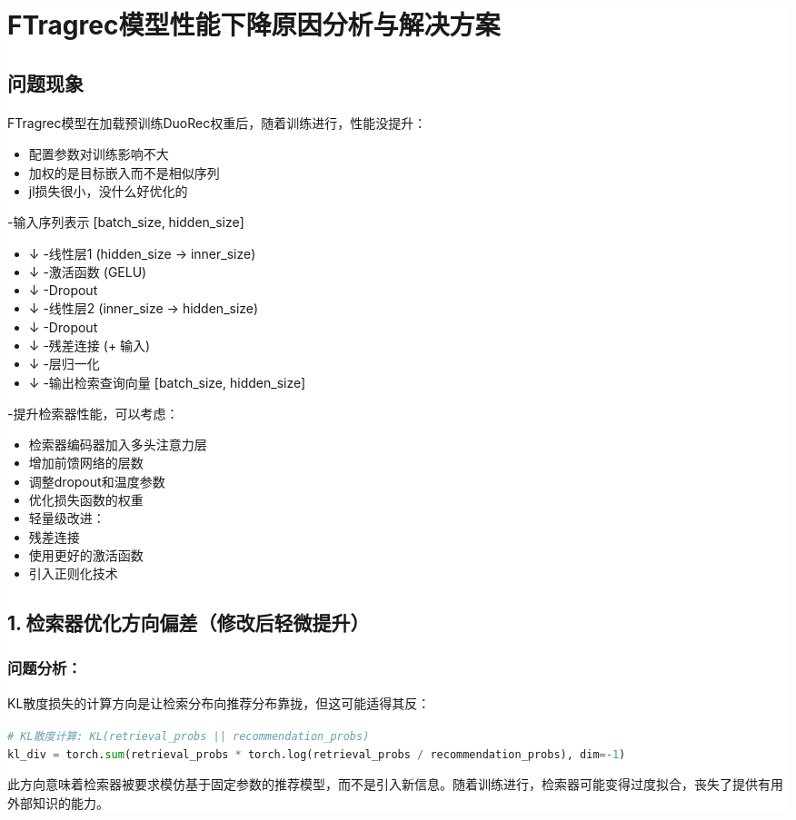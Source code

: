 # FTragrec模型性能下降原因分析与解决方案

## 问题现象

FTragrec模型在加载预训练DuoRec权重后，随着训练进行，性能没提升：
- 配置参数对训练影响不大
- 加权的是目标嵌入而不是相似序列
- jl损失很小，没什么好优化的

-输入序列表示 [batch_size, hidden_size]
-    ↓
-线性层1 (hidden_size -> inner_size)
-    ↓
-激活函数 (GELU)
-    ↓
-Dropout
-    ↓
-线性层2 (inner_size -> hidden_size)
-    ↓
-Dropout
-    ↓
-残差连接 (+ 输入)
-    ↓
-层归一化
-    ↓
-输出检索查询向量 [batch_size, hidden_size]

-提升检索器性能，可以考虑：
- 检索器编码器加入多头注意力层
- 增加前馈网络的层数
- 调整dropout和温度参数
- 优化损失函数的权重
- 轻量级改进：
- 残差连接
- 使用更好的激活函数
- 引入正则化技术




## 1. 检索器优化方向偏差（修改后轻微提升）

### 问题分析：

KL散度损失的计算方向是让检索分布向推荐分布靠拢，但这可能适得其反：

```python
# KL散度计算: KL(retrieval_probs || recommendation_probs)
kl_div = torch.sum(retrieval_probs * torch.log(retrieval_probs / recommendation_probs), dim=-1)
```

此方向意味着检索器被要求模仿基于固定参数的推荐模型，而不是引入新信息。随着训练进行，检索器可能变得过度拟合，丧失了提供有用外部知识的能力。
